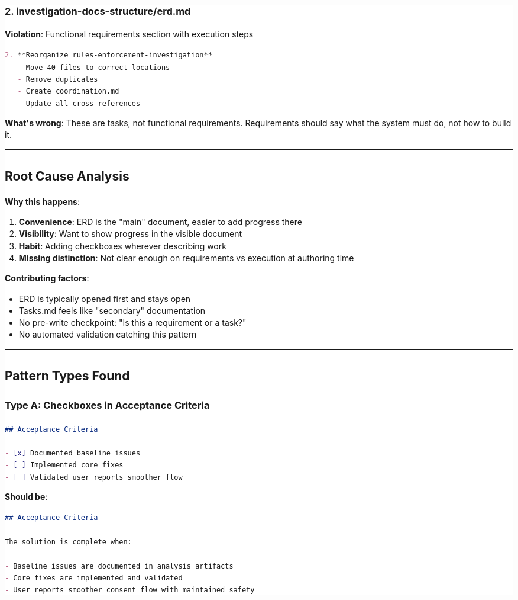 ### 2. investigation-docs-structure/erd.md

**Violation**: Functional requirements section with execution steps

```markdown
2. **Reorganize rules-enforcement-investigation**
   - Move 40 files to correct locations
   - Remove duplicates
   - Create coordination.md
   - Update all cross-references
```

**What's wrong**: These are tasks, not functional requirements. Requirements should say what the system must do, not how to build it.

---

## Root Cause Analysis

**Why this happens**:

1. **Convenience**: ERD is the "main" document, easier to add progress there
2. **Visibility**: Want to show progress in the visible document
3. **Habit**: Adding checkboxes wherever describing work
4. **Missing distinction**: Not clear enough on requirements vs execution at authoring time

**Contributing factors**:

- ERD is typically opened first and stays open
- Tasks.md feels like "secondary" documentation
- No pre-write checkpoint: "Is this a requirement or a task?"
- No automated validation catching this pattern

---

## Pattern Types Found

### Type A: Checkboxes in Acceptance Criteria

```markdown
## Acceptance Criteria

- [x] Documented baseline issues
- [ ] Implemented core fixes
- [ ] Validated user reports smoother flow
```

**Should be**:

```markdown
## Acceptance Criteria

The solution is complete when:

- Baseline issues are documented in analysis artifacts
- Core fixes are implemented and validated
- User reports smoother consent flow with maintained safety
```
